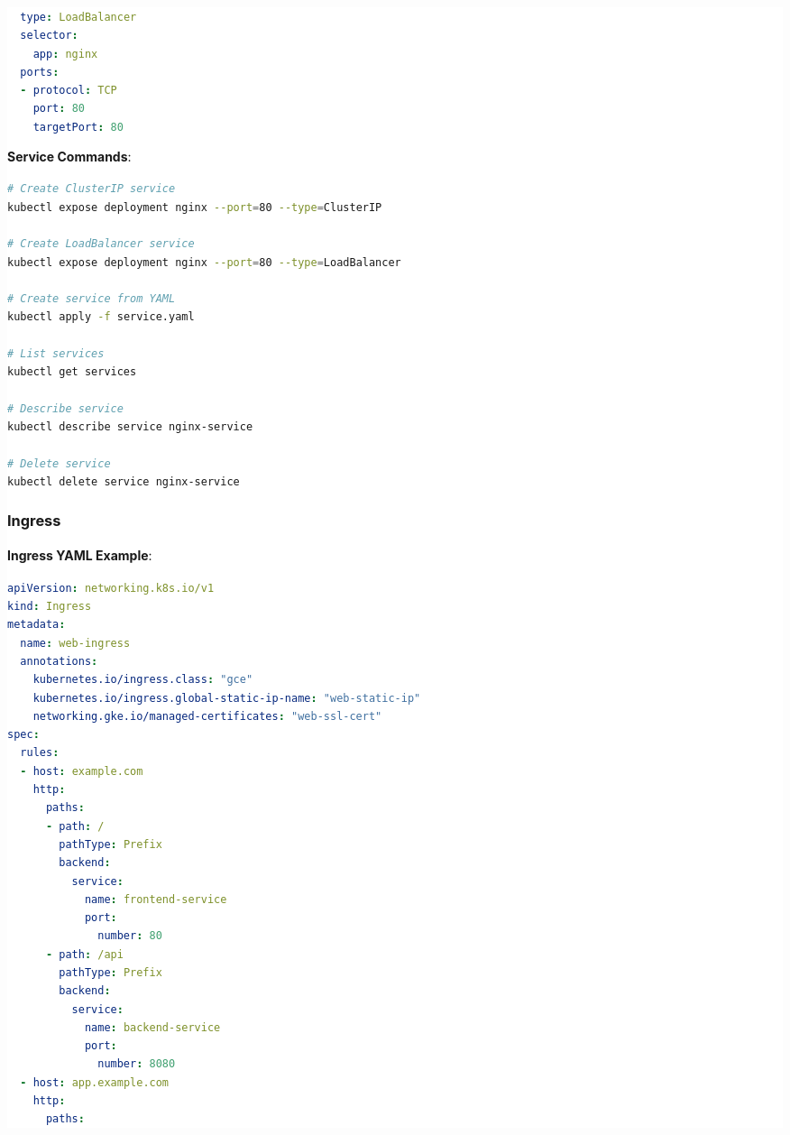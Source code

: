 ```yaml
  type: LoadBalancer
  selector:
    app: nginx
  ports:
  - protocol: TCP
    port: 80
    targetPort: 80
```

**Service Commands**:
```bash
# Create ClusterIP service
kubectl expose deployment nginx --port=80 --type=ClusterIP

# Create LoadBalancer service
kubectl expose deployment nginx --port=80 --type=LoadBalancer

# Create service from YAML
kubectl apply -f service.yaml

# List services
kubectl get services

# Describe service
kubectl describe service nginx-service

# Delete service
kubectl delete service nginx-service
```

### Ingress

**Ingress YAML Example**:
```yaml
apiVersion: networking.k8s.io/v1
kind: Ingress
metadata:
  name: web-ingress
  annotations:
    kubernetes.io/ingress.class: "gce"
    kubernetes.io/ingress.global-static-ip-name: "web-static-ip"
    networking.gke.io/managed-certificates: "web-ssl-cert"
spec:
  rules:
  - host: example.com
    http:
      paths:
      - path: /
        pathType: Prefix
        backend:
          service:
            name: frontend-service
            port:
              number: 80
      - path: /api
        pathType: Prefix
        backend:
          service:
            name: backend-service
            port:
              number: 8080
  - host: app.example.com
    http:
      paths:
```